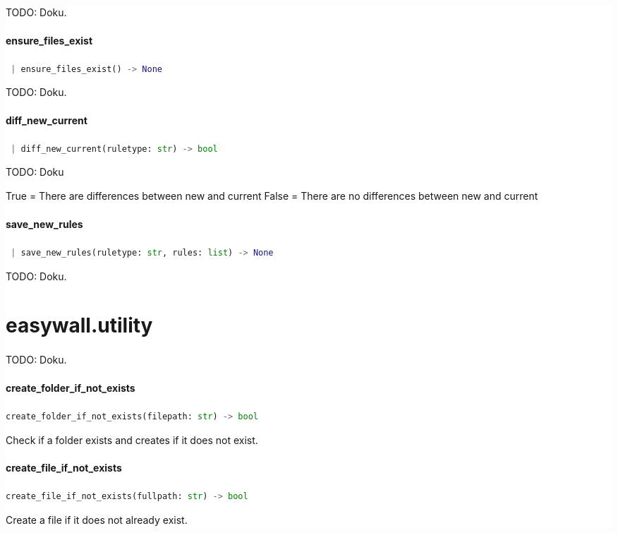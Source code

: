 TODO: Doku.

<a name="easywall.rules_handler.RulesHandler.ensure_files_exist"></a>

#### ensure_files_exist

```python
 | ensure_files_exist() -> None
```

TODO: Doku.

<a name="easywall.rules_handler.RulesHandler.diff_new_current"></a>

#### diff_new_current

```python
 | diff_new_current(ruletype: str) -> bool
```

TODO: Doku

True = There are differences between new and current
False = There are no differences between new and current

<a name="easywall.rules_handler.RulesHandler.save_new_rules"></a>

#### save_new_rules

```python
 | save_new_rules(ruletype: str, rules: list) -> None
```

TODO: Doku.

<a name="easywall.utility"></a>

# easywall.utility

TODO: Doku.

<a name="easywall.utility.create_folder_if_not_exists"></a>

#### create_folder_if_not_exists

```python
create_folder_if_not_exists(filepath: str) -> bool
```

Check if a folder exists and creates if it does not exist.

<a name="easywall.utility.create_file_if_not_exists"></a>

#### create_file_if_not_exists

```python
create_file_if_not_exists(fullpath: str) -> bool
```

Create a file if it does not already exist.
